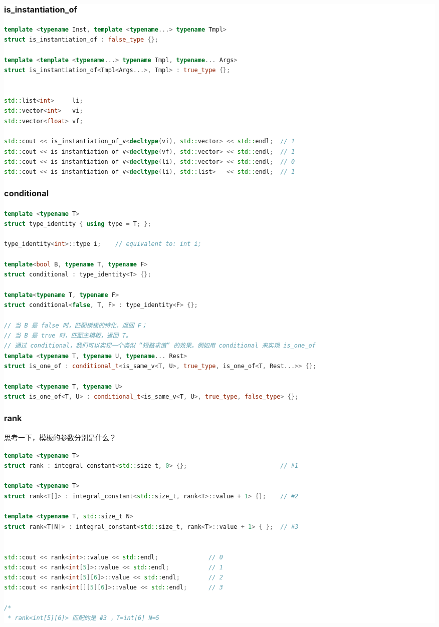 ### **is_instantiation_of**
```c++
template <typename Inst, template <typename...> typename Tmpl>
struct is_instantiation_of : false_type {};

template <template <typename...> typename Tmpl, typename... Args>
struct is_instantiation_of<Tmpl<Args...>, Tmpl> : true_type {};


std::list<int>     li;
std::vector<int>   vi;
std::vector<float> vf;

std::cout << is_instantiation_of_v<decltype(vi), std::vector> << std::endl;  // 1
std::cout << is_instantiation_of_v<decltype(vf), std::vector> << std::endl;  // 1
std::cout << is_instantiation_of_v<decltype(li), std::vector> << std::endl;  // 0
std::cout << is_instantiation_of_v<decltype(li), std::list>   << std::endl;  // 1
```


### **conditional**
```c++
template <typename T>
struct type_identity { using type = T; };

type_identity<int>::type i;    // equivalent to: int i;

template<bool B, typename T, typename F>
struct conditional : type_identity<T> {};

template<typename T, typename F>
struct conditional<false, T, F> : type_identity<F> {};

// 当 B 是 false 时，匹配模板的特化，返回 F；
// 当 B 是 true 时，匹配主模板，返回 T。
// 通过 conditional，我们可以实现一个类似 “短路求值” 的效果。例如用 conditional 来实现 is_one_of
template <typename T, typename U, typename... Rest>
struct is_one_of : conditional_t<is_same_v<T, U>, true_type, is_one_of<T, Rest...>> {};

template <typename T, typename U>
struct is_one_of<T, U> : conditional_t<is_same_v<T, U>, true_type, false_type> {};
```


### **rank**
思考一下，模板的参数分别是什么？
```c++
template <typename T>
struct rank : integral_constant<std::size_t, 0> {};                          // #1

template <typename T>
struct rank<T[]> : integral_constant<std::size_t, rank<T>::value + 1> {};    // #2

template <typename T, std::size_t N>
struct rank<T[N]> : integral_constant<std::size_t, rank<T>::value + 1> { };  // #3


std::cout << rank<int>::value << std::endl;              // 0
std::cout << rank<int[5]>::value << std::endl;           // 1
std::cout << rank<int[5][6]>::value << std::endl;        // 2
std::cout << rank<int[][5][6]>::value << std::endl;      // 3

/*
 * rank<int[5][6]> 匹配的是 #3 ，T=int[6] N=5
```